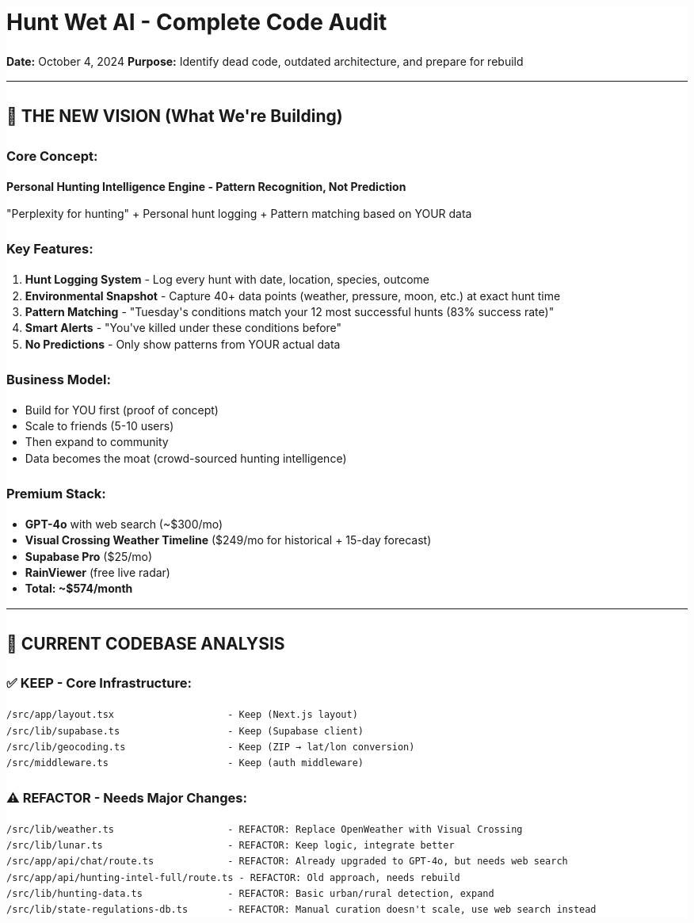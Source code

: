 # Hunt Wet AI - Complete Code Audit
**Date:** October 4, 2024
**Purpose:** Identify dead code, outdated architecture, and prepare for rebuild

---

## 🎯 THE NEW VISION (What We're Building)

### Core Concept:
**Personal Hunting Intelligence Engine - Pattern Recognition, Not Prediction**

"Perplexity for hunting" + Personal hunt logging + Pattern matching based on YOUR data

### Key Features:
1. **Hunt Logging System** - Log every hunt with date, location, species, outcome
2. **Environmental Snapshot** - Capture 40+ data points (weather, pressure, moon, etc.) at exact hunt time
3. **Pattern Matching** - "Tuesday's conditions match your 12 most successful hunts (83% success rate)"
4. **Smart Alerts** - "You've killed under these conditions before"
5. **No Predictions** - Only show patterns from YOUR actual data

### Business Model:
- Build for YOU first (proof of concept)
- Scale to friends (5-10 users)
- Then expand to community
- Data becomes the moat (crowd-sourced hunting intelligence)

### Premium Stack:
- **GPT-4o** with web search (~$300/mo)
- **Visual Crossing Weather Timeline** ($249/mo for historical + 15-day forecast)
- **Supabase Pro** ($25/mo)
- **RainViewer** (free live radar)
- **Total: ~$574/month**

---

## 📁 CURRENT CODEBASE ANALYSIS

### ✅ KEEP - Core Infrastructure:
```
/src/app/layout.tsx                    - Keep (Next.js layout)
/src/lib/supabase.ts                   - Keep (Supabase client)
/src/lib/geocoding.ts                  - Keep (ZIP → lat/lon conversion)
/src/middleware.ts                     - Keep (auth middleware)
```

### ⚠️ REFACTOR - Needs Major Changes:
```
/src/lib/weather.ts                    - REFACTOR: Replace OpenWeather with Visual Crossing
/src/lib/lunar.ts                      - REFACTOR: Keep logic, integrate better
/src/app/api/chat/route.ts             - REFACTOR: Already upgraded to GPT-4o, but needs web search
/src/app/api/hunting-intel-full/route.ts - REFACTOR: Old approach, needs rebuild
/src/lib/hunting-data.ts               - REFACTOR: Basic urban/rural detection, expand
/src/lib/state-regulations-db.ts       - REFACTOR: Manual curation doesn't scale, use web search instead
```
